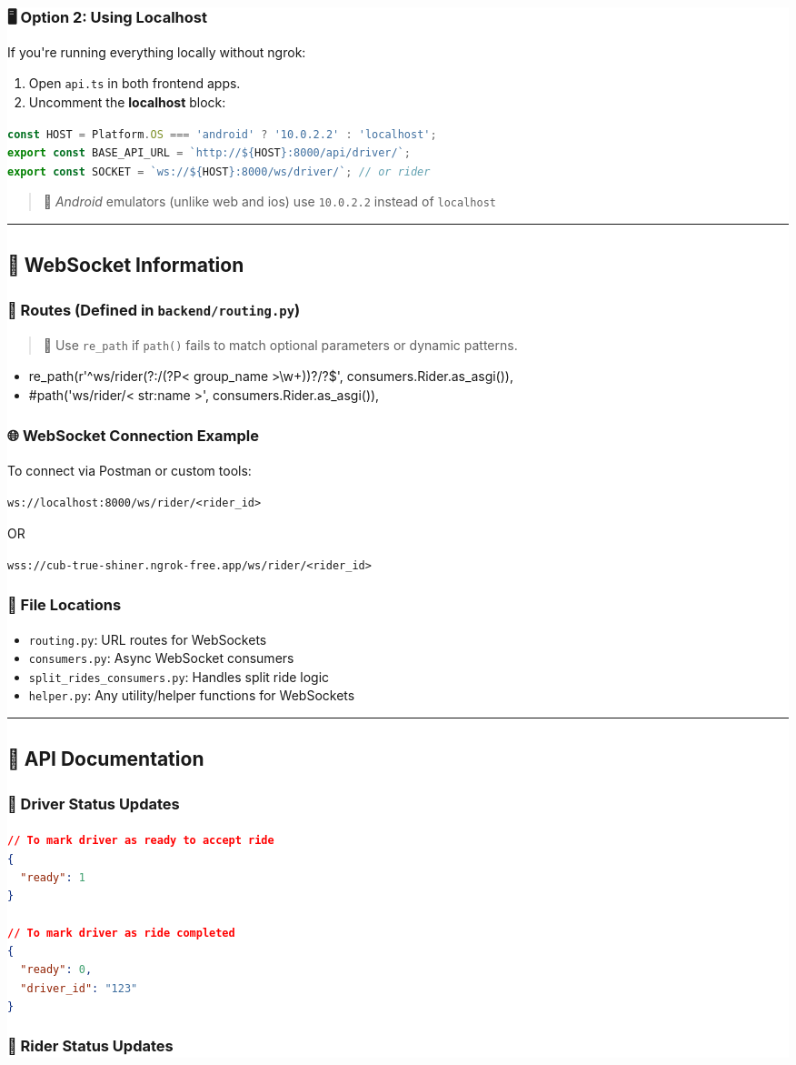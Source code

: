 
### 🖥️ Option 2: Using Localhost

If you're running everything locally without ngrok:

1. Open `api.ts` in both frontend apps.
2. Uncomment the **localhost** block:

```ts
const HOST = Platform.OS === 'android' ? '10.0.2.2' : 'localhost';
export const BASE_API_URL = `http://${HOST}:8000/api/driver/`;
export const SOCKET = `ws://${HOST}:8000/ws/driver/`; // or rider
```

> 🔁 *Android* emulators (unlike web and ios) use `10.0.2.2` instead of `localhost`

---

## 📡 WebSocket Information

### 📌 Routes (Defined in `backend/routing.py`)
> 🔁 Use `re_path` if `path()` fails to match optional parameters or dynamic patterns.
- re_path(r'^ws/rider(?:/(?P< group_name >\w+))?/?$', consumers.Rider.as_asgi()),
- #path('ws/rider/< str:name >', consumers.Rider.as_asgi()), 

### 🌐 WebSocket Connection Example
To connect via Postman or custom tools:

```
ws://localhost:8000/ws/rider/<rider_id>
```
OR
```
wss://cub-true-shiner.ngrok-free.app/ws/rider/<rider_id>
```

### 📂 File Locations

* `routing.py`: URL routes for WebSockets
* `consumers.py`: Async WebSocket consumers
* `split_rides_consumers.py`: Handles split ride logic
* `helper.py`: Any utility/helper functions for WebSockets

---

## 📝 API Documentation

### 📍 Driver Status Updates

```json
// To mark driver as ready to accept ride
{
  "ready": 1
}

// To mark driver as ride completed
{
  "ready": 0,
  "driver_id": "123"
}
```
### 📍 Rider Status Updates
